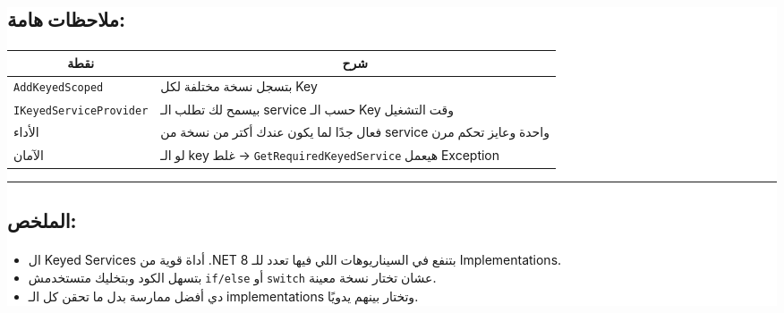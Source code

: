 
## ملاحظات هامة:

| نقطة                    | شرح                                                                  |
| ----------------------- | -------------------------------------------------------------------- |
| `AddKeyedScoped`        | بتسجل نسخة مختلفة لكل Key                                            |
| `IKeyedServiceProvider` | بيسمح لك تطلب الـ service حسب الـ Key وقت التشغيل                    |
| الأداء                  | فعال جدًا لما يكون عندك أكتر من نسخة من service واحدة وعايز تحكم مرن |
| الآمان                  | لو الـ key غلط → `GetRequiredKeyedService` هيعمل Exception           |

---

## الملخص:

* ال Keyed Services أداة قوية من .NET 8 بتنفع في السيناريوهات اللي فيها تعدد للـ Implementations.
* بتسهل الكود وبتخليك متستخدمش `if/else` أو `switch` عشان تختار نسخة معينة.
* دي أفضل ممارسة بدل ما تحقن كل الـ implementations وتختار بينهم يدويًا.
